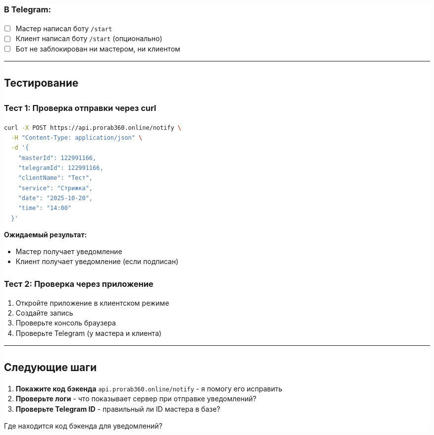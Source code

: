 ### В Telegram:
- [ ] Мастер написал боту `/start`
- [ ] Клиент написал боту `/start` (опционально)
- [ ] Бот не заблокирован ни мастером, ни клиентом

---

## Тестирование

### Тест 1: Проверка отправки через curl

```bash
curl -X POST https://api.prorab360.online/notify \
  -H "Content-Type: application/json" \
  -d '{
    "masterId": 122991166,
    "telegramId": 122991166,
    "clientName": "Тест",
    "service": "Стрижка",
    "date": "2025-10-20",
    "time": "14:00"
  }'
```

**Ожидаемый результат:**
- Мастер получает уведомление
- Клиент получает уведомление (если подписан)

### Тест 2: Проверка через приложение

1. Откройте приложение в клиентском режиме
2. Создайте запись
3. Проверьте консоль браузера
4. Проверьте Telegram (у мастера и клиента)

---

## Следующие шаги

1. **Покажите код бэкенда** `api.prorab360.online/notify` - я помогу его исправить
2. **Проверьте логи** - что показывает сервер при отправке уведомлений?
3. **Проверьте Telegram ID** - правильный ли ID мастера в базе?

Где находится код бэкенда для уведомлений?
